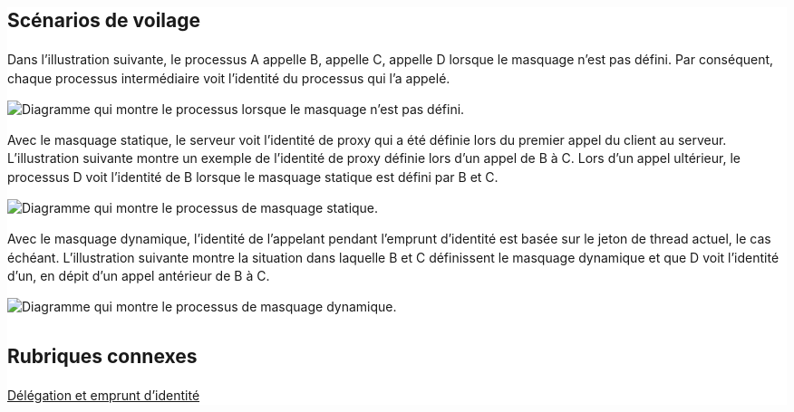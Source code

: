 ## <a name="cloaking-scenarios"></a>Scénarios de voilage

Dans l’illustration suivante, le processus A appelle B, appelle C, appelle D lorsque le masquage n’est pas défini. Par conséquent, chaque processus intermédiaire voit l’identité du processus qui l’a appelé.

![Diagramme qui montre le processus lorsque le masquage n’est pas défini.](images/0d2eb6cf-97d6-4c4e-b97e-abad854b1120.png)

Avec le masquage statique, le serveur voit l’identité de proxy qui a été définie lors du premier appel du client au serveur. L’illustration suivante montre un exemple de l’identité de proxy définie lors d’un appel de B à C. Lors d’un appel ultérieur, le processus D voit l’identité de B lorsque le masquage statique est défini par B et C.

![Diagramme qui montre le processus de masquage statique.](images/520938e0-c4a6-4ac1-937d-02baf2007a27.png)

Avec le masquage dynamique, l’identité de l’appelant pendant l’emprunt d’identité est basée sur le jeton de thread actuel, le cas échéant. L’illustration suivante montre la situation dans laquelle B et C définissent le masquage dynamique et que D voit l’identité d’un, en dépit d’un appel antérieur de B à C.

![Diagramme qui montre le processus de masquage dynamique.](images/d0848465-82f3-4d5a-851e-566d7800ada0.png)

## <a name="related-topics"></a>Rubriques connexes

<dl> <dt>

[Délégation et emprunt d’identité](delegation-and-impersonation.md)
</dt> </dl>

 

